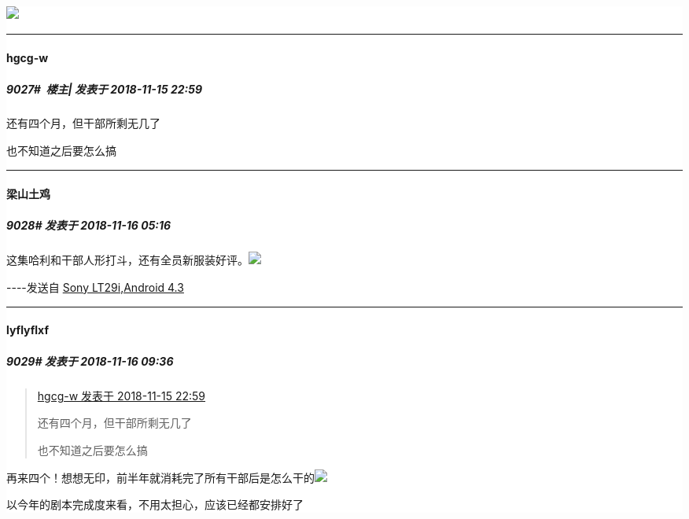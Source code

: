 

<img src="http://i63.tinypic.com/9hp3x2.png" referrerpolicy="no-referrer">







*****

####  hgcg-w  
##### 9027#         楼主| 发表于 2018-11-15 22:59




还有四个月，但干部所剩无几了

也不知道之后要怎么搞







*****

####  梁山土鸡  
##### 9028#       发表于 2018-11-16 05:16




这集哈利和干部人形打斗，还有全员新服装好评。<img src="https://static.saraba1st.com/image/smiley/face2017/118.png" referrerpolicy="no-referrer">


----发送自 [Sony LT29i,Android 4.3](http://stage1.5j4m.com/?1.32)







*****

####  lyflyflxf  
##### 9029#       发表于 2018-11-16 09:36



<blockquote><a href="httphttps://bbs.saraba1st.com/2b/forum.php?mod=redirect&amp;goto=findpost&amp;pid=41608404&amp;ptid=1553961" target="_blank">hgcg-w 发表于 2018-11-15 22:59</a>

还有四个月，但干部所剩无几了

也不知道之后要怎么搞</blockquote>
再来四个！想想无印，前半年就消耗完了所有干部后是怎么干的<img src="https://static.saraba1st.com/image/smiley/face2017/084.png" referrerpolicy="no-referrer">

以今年的剧本完成度来看，不用太担心，应该已经都安排好了




